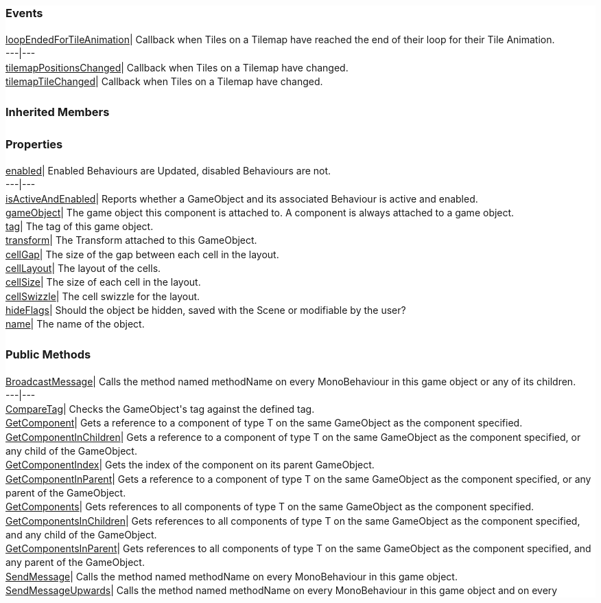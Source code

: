 ### Events

[loopEndedForTileAnimation](Tilemaps.Tilemap-loopEndedForTileAnimation.html)|
Callback when Tiles on a Tilemap have reached the end of their loop for their
Tile Animation.  
---|---  
[tilemapPositionsChanged](Tilemaps.Tilemap-tilemapPositionsChanged.html)|
Callback when Tiles on a Tilemap have changed.  
[tilemapTileChanged](Tilemaps.Tilemap-tilemapTileChanged.html)| Callback when
Tiles on a Tilemap have changed.  
  
### Inherited Members

### Properties

[enabled](Behaviour-enabled.html)| Enabled Behaviours are Updated, disabled
Behaviours are not.  
---|---  
[isActiveAndEnabled](Behaviour-isActiveAndEnabled.html)| Reports whether a
GameObject and its associated Behaviour is active and enabled.  
[gameObject](Component-gameObject.html)| The game object this component is
attached to. A component is always attached to a game object.  
[tag](Component-tag.html)| The tag of this game object.  
[transform](Component-transform.html)| The Transform attached to this
GameObject.  
[cellGap](GridLayout-cellGap.html)| The size of the gap between each cell in
the layout.  
[cellLayout](GridLayout-cellLayout.html)| The layout of the cells.  
[cellSize](GridLayout-cellSize.html)| The size of each cell in the layout.  
[cellSwizzle](GridLayout-cellSwizzle.html)| The cell swizzle for the layout.  
[hideFlags](Object-hideFlags.html)| Should the object be hidden, saved with
the Scene or modifiable by the user?  
[name](Object-name.html)| The name of the object.  
  
### Public Methods

[BroadcastMessage](Component.BroadcastMessage.html)| Calls the method named
methodName on every MonoBehaviour in this game object or any of its children.  
---|---  
[CompareTag](Component.CompareTag.html)| Checks the GameObject's tag against
the defined tag.  
[GetComponent](Component.GetComponent.html)| Gets a reference to a component
of type T on the same GameObject as the component specified.  
[GetComponentInChildren](Component.GetComponentInChildren.html)| Gets a
reference to a component of type T on the same GameObject as the component
specified, or any child of the GameObject.  
[GetComponentIndex](Component.GetComponentIndex.html)| Gets the index of the
component on its parent GameObject.  
[GetComponentInParent](Component.GetComponentInParent.html)| Gets a reference
to a component of type T on the same GameObject as the component specified, or
any parent of the GameObject.  
[GetComponents](Component.GetComponents.html)| Gets references to all
components of type T on the same GameObject as the component specified.  
[GetComponentsInChildren](Component.GetComponentsInChildren.html)| Gets
references to all components of type T on the same GameObject as the component
specified, and any child of the GameObject.  
[GetComponentsInParent](Component.GetComponentsInParent.html)| Gets references
to all components of type T on the same GameObject as the component specified,
and any parent of the GameObject.  
[SendMessage](Component.SendMessage.html)| Calls the method named methodName
on every MonoBehaviour in this game object.  
[SendMessageUpwards](Component.SendMessageUpwards.html)| Calls the method
named methodName on every MonoBehaviour in this game object and on every